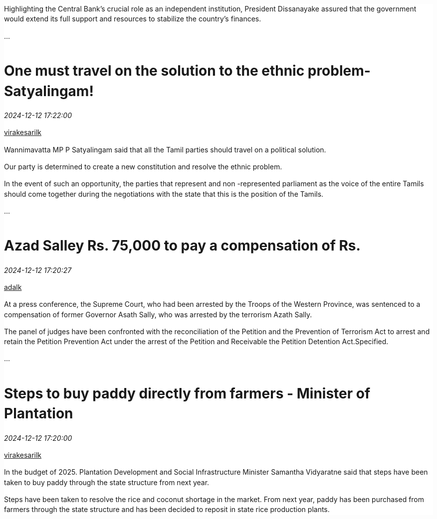 Highlighting the Central Bank’s crucial role as an independent institution, President Dissanayake assured that the government would extend its full support and resources to stabilize the country’s finances.

...



# One must travel on the solution to the ethnic problem- Satyalingam!

*2024-12-12 17:22:00*

[virakesarilk](https://www.virakesari.lk/article/201103)

Wannimavatta MP P Satyalingam said that all the Tamil parties should travel on a political solution.

Our party is determined to create a new constitution and resolve the ethnic problem.

In the event of such an opportunity, the parties that represent and non -represented parliament as the voice of the entire Tamils ​​should come together during the negotiations with the state that this is the position of the Tamils.

...



# Azad Salley Rs. 75,000 to pay a compensation of Rs.

*2024-12-12 17:20:27*

[adalk](https://www.ada.lk/breaking_news/අසාද්-සාලිට-රු--75000ක-වන්දියක්-ගෙවිමට-රජයට-නියම-කරයි/11-413607)

At a press conference, the Supreme Court, who had been arrested by the Troops of the Western Province, was sentenced to a compensation of former Governor Asath Sally, who was arrested by the terrorism Azath Sally.

The panel of judges have been confronted with the reconciliation of the Petition and the Prevention of Terrorism Act to arrest and retain the Petition Prevention Act under the arrest of the Petition and Receivable the Petition Detention Act.Specified.

...



# Steps to buy paddy directly from farmers - Minister of Plantation

*2024-12-12 17:20:00*

[virakesarilk](https://www.virakesari.lk/article/201107)

In the budget of 2025. Plantation Development and Social Infrastructure Minister Samantha Vidyaratne said that steps have been taken to buy paddy through the state structure from next year.

Steps have been taken to resolve the rice and coconut shortage in the market. From next year, paddy has been purchased from farmers through the state structure and has been decided to reposit in state rice production plants.
